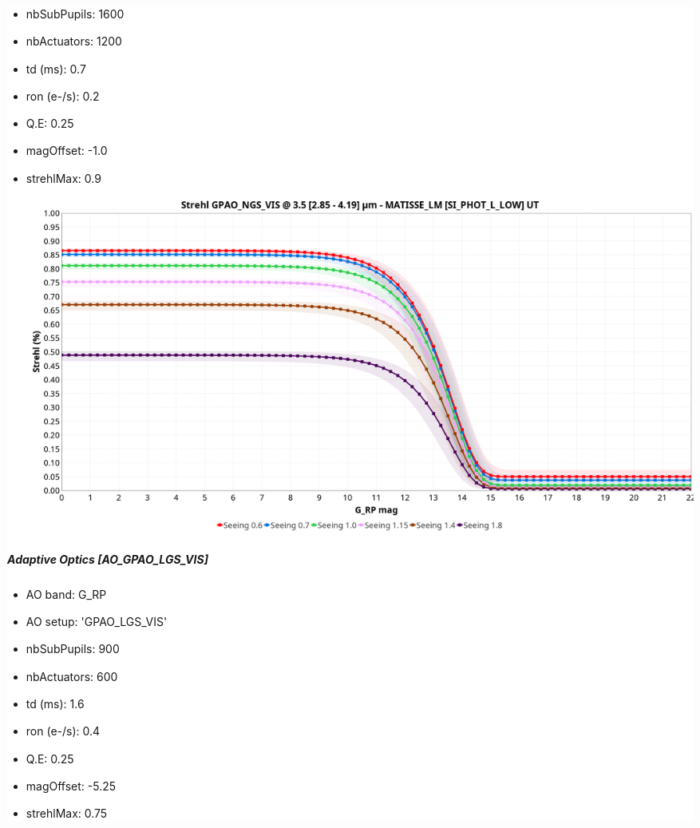 - nbSubPupils: 1600
- nbActuators: 1200
- td (ms):     0.7
- ron (e-/s):  0.2
- Q.E:         0.25
- magOffset:   -1.0
- strehlMax:   0.9

  ![MATISSE_LM [SI_PHOT_L_LOW] UT (GPAO_NGS_VIS) Strehl ratio L vs G_RP mag](MATISSE_LM_SI_PHOT_L_LOW_UT_GPAO_NGS_VIS_Strehl_ratio_L_vs_G_RP_mag.png)


##### Adaptive Optics [AO_GPAO_LGS_VIS]

- AO band: G_RP

- AO setup: 'GPAO_LGS_VIS'

- nbSubPupils: 900
- nbActuators: 600
- td (ms):     1.6
- ron (e-/s):  0.4
- Q.E:         0.25
- magOffset:   -5.25
- strehlMax:   0.75
